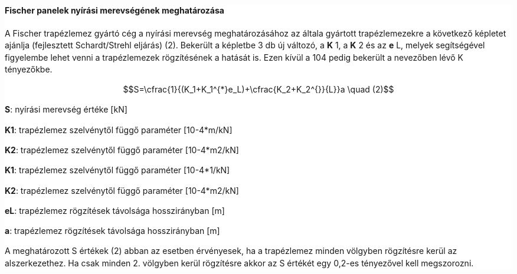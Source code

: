 







#### Fischer panelek nyírási merevségének meghatározása





A Fischer trapézlemez gyártó cég a nyírási merevség meghatározásához az általa gyártott trapézlemezekre a következő képletet ajánlja (fejlesztett Schardt/Strehl eljárás) (2). Bekerült a képletbe 3 db új változó, a **K** 1, a **K** 2 és az **e** L, melyek segítségével figyelembe lehet venni a trapézlemezek rögzítésének a hatását is. Ezen kívül a 104 pedig bekerült a nevezőben lévő K tényezőkbe.





$$S=\cfrac{1}{(K_1+K_1^{*}e_L)+\cfrac{K_2+K_2^{}}{L}}a \quad  (2)$$





**S**: nyírási merevség értéke \[kN]





**K1**: trapézlemez szelvénytől függő paraméter \[10-4\*m/kN]





**K2**: trapézlemez szelvénytől függő paraméter \[10-4\*m2/kN]





**K1**: trapézlemez szelvénytől függő paraméter \[10-4\*1/kN]





**K2**: trapézlemez szelvénytől függő paraméter \[10-4\*m2/kN]





**eL**: trapézlemez rögzítések távolsága hosszirányban \[m]





**a**: trapézlemez rögzítések távolsága hosszirányban \[m]





A meghatározott S értékek (2) abban az esetben érvényesek, ha a trapézlemez minden völgyben rögzítésre kerül az alszerkezethez. Ha csak minden 2. völgyben kerül rögzítésre akkor az S értékét egy 0,2-es tényezővel kell megszorozni.




